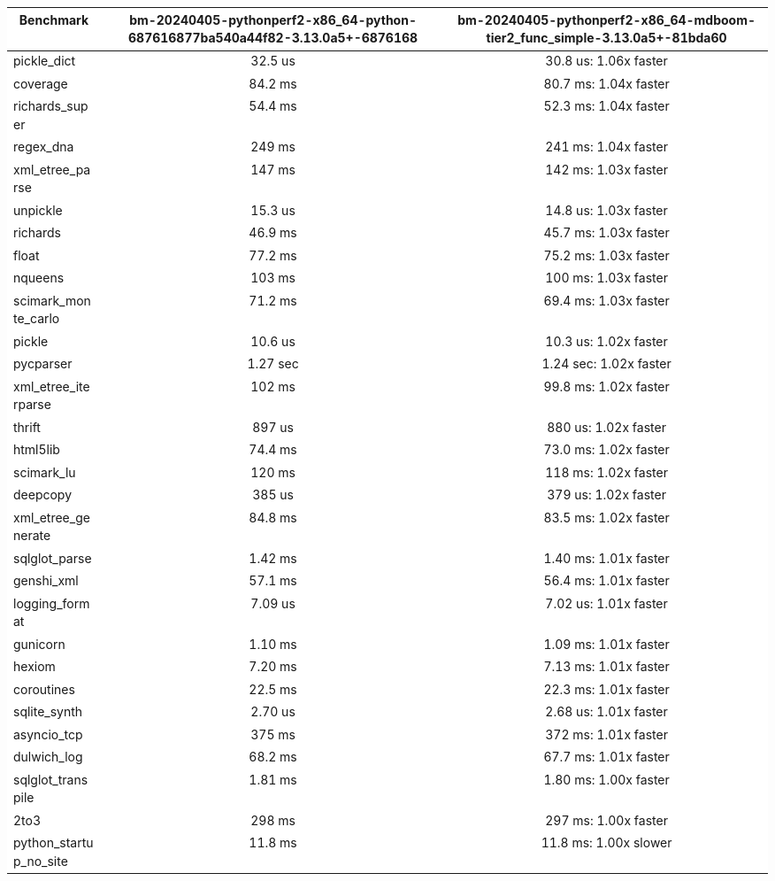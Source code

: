 | Benchmark               | bm-20240405-pythonperf2-x86_64-python-687616877ba540a44f82-3.13.0a5+-6876168 | bm-20240405-pythonperf2-x86_64-mdboom-tier2_func_simple-3.13.0a5+-81bda60 |
|-------------------------|:----------------------------------------------------------------------------:|:-------------------------------------------------------------------------:|
| pickle_dict             | 32.5 us                                                                      | 30.8 us: 1.06x faster                                                     |
| coverage                | 84.2 ms                                                                      | 80.7 ms: 1.04x faster                                                     |
| richards_super          | 54.4 ms                                                                      | 52.3 ms: 1.04x faster                                                     |
| regex_dna               | 249 ms                                                                       | 241 ms: 1.04x faster                                                      |
| xml_etree_parse         | 147 ms                                                                       | 142 ms: 1.03x faster                                                      |
| unpickle                | 15.3 us                                                                      | 14.8 us: 1.03x faster                                                     |
| richards                | 46.9 ms                                                                      | 45.7 ms: 1.03x faster                                                     |
| float                   | 77.2 ms                                                                      | 75.2 ms: 1.03x faster                                                     |
| nqueens                 | 103 ms                                                                       | 100 ms: 1.03x faster                                                      |
| scimark_monte_carlo     | 71.2 ms                                                                      | 69.4 ms: 1.03x faster                                                     |
| pickle                  | 10.6 us                                                                      | 10.3 us: 1.02x faster                                                     |
| pycparser               | 1.27 sec                                                                     | 1.24 sec: 1.02x faster                                                    |
| xml_etree_iterparse     | 102 ms                                                                       | 99.8 ms: 1.02x faster                                                     |
| thrift                  | 897 us                                                                       | 880 us: 1.02x faster                                                      |
| html5lib                | 74.4 ms                                                                      | 73.0 ms: 1.02x faster                                                     |
| scimark_lu              | 120 ms                                                                       | 118 ms: 1.02x faster                                                      |
| deepcopy                | 385 us                                                                       | 379 us: 1.02x faster                                                      |
| xml_etree_generate      | 84.8 ms                                                                      | 83.5 ms: 1.02x faster                                                     |
| sqlglot_parse           | 1.42 ms                                                                      | 1.40 ms: 1.01x faster                                                     |
| genshi_xml              | 57.1 ms                                                                      | 56.4 ms: 1.01x faster                                                     |
| logging_format          | 7.09 us                                                                      | 7.02 us: 1.01x faster                                                     |
| gunicorn                | 1.10 ms                                                                      | 1.09 ms: 1.01x faster                                                     |
| hexiom                  | 7.20 ms                                                                      | 7.13 ms: 1.01x faster                                                     |
| coroutines              | 22.5 ms                                                                      | 22.3 ms: 1.01x faster                                                     |
| sqlite_synth            | 2.70 us                                                                      | 2.68 us: 1.01x faster                                                     |
| asyncio_tcp             | 375 ms                                                                       | 372 ms: 1.01x faster                                                      |
| dulwich_log             | 68.2 ms                                                                      | 67.7 ms: 1.01x faster                                                     |
| sqlglot_transpile       | 1.81 ms                                                                      | 1.80 ms: 1.00x faster                                                     |
| 2to3                    | 298 ms                                                                       | 297 ms: 1.00x faster                                                      |
| python_startup_no_site  | 11.8 ms                                                                      | 11.8 ms: 1.00x slower                                                     |